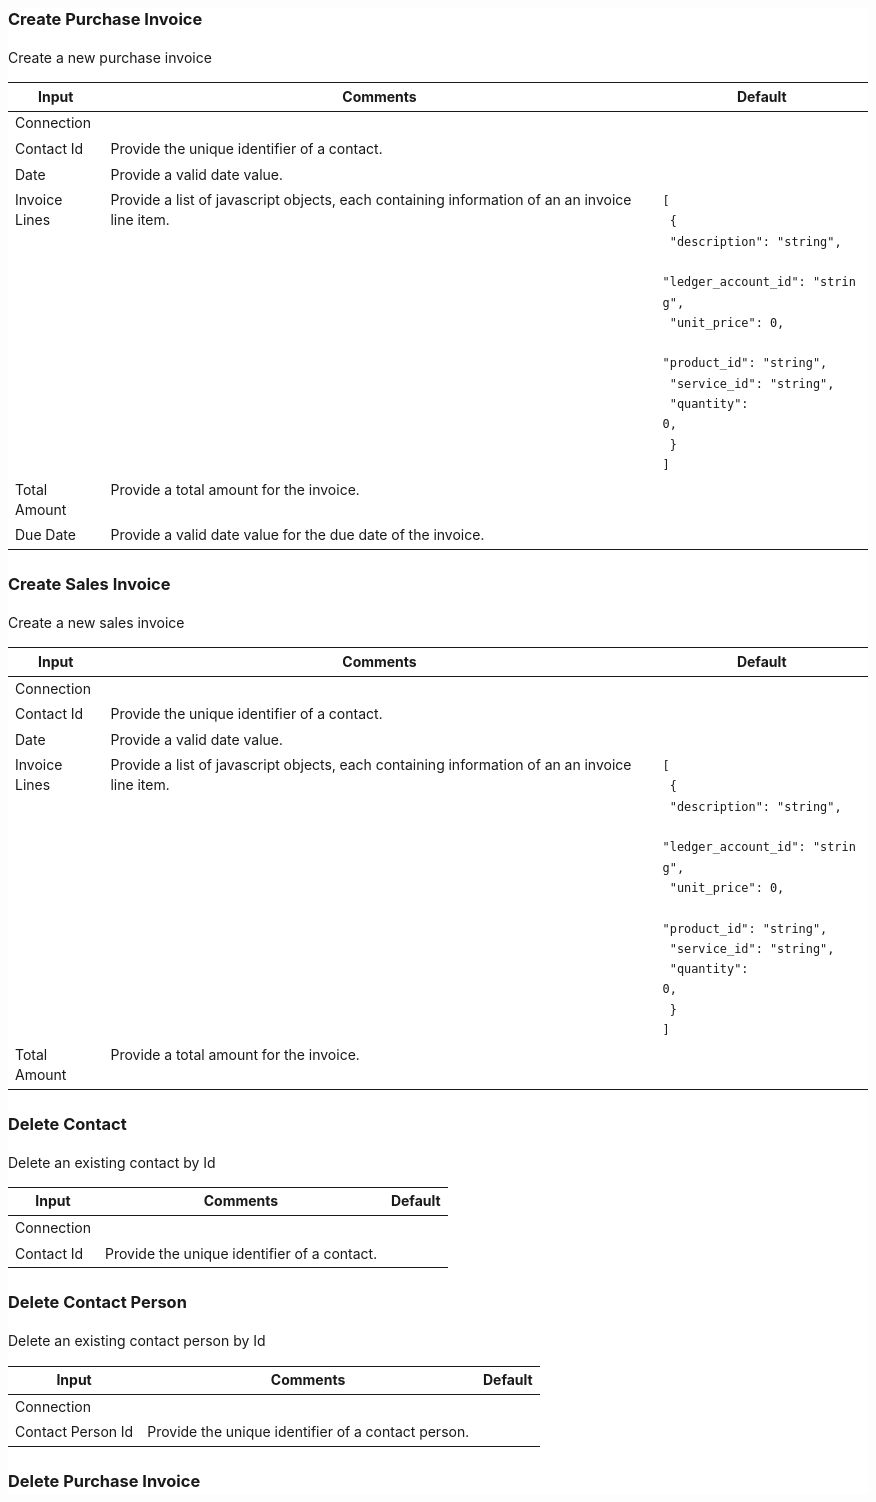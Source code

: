 ### Create Purchase Invoice

Create a new purchase invoice

| Input         | Comments                                                                                      | Default                                                                                                                                                                                                           |
| ------------- | --------------------------------------------------------------------------------------------- | ----------------------------------------------------------------------------------------------------------------------------------------------------------------------------------------------------------------- |
| Connection    |                                                                                               |                                                                                                                                                                                                                   |
| Contact Id    | Provide the unique identifier of a contact.                                                   |                                                                                                                                                                                                                   |
| Date          | Provide a valid date value.                                                                   |                                                                                                                                                                                                                   |
| Invoice Lines | Provide a list of javascript objects, each containing information of an an invoice line item. | <code>[<br /> {<br /> "description": "string",<br /> "ledger_account_id": "string",<br /> "unit_price": 0,<br /> "product_id": "string",<br /> "service_id": "string",<br /> "quantity": 0,<br /> }<br />]</code> |
| Total Amount  | Provide a total amount for the invoice.                                                       |                                                                                                                                                                                                                   |
| Due Date      | Provide a valid date value for the due date of the invoice.                                   |                                                                                                                                                                                                                   |

### Create Sales Invoice

Create a new sales invoice

| Input         | Comments                                                                                      | Default                                                                                                                                                                                                           |
| ------------- | --------------------------------------------------------------------------------------------- | ----------------------------------------------------------------------------------------------------------------------------------------------------------------------------------------------------------------- |
| Connection    |                                                                                               |                                                                                                                                                                                                                   |
| Contact Id    | Provide the unique identifier of a contact.                                                   |                                                                                                                                                                                                                   |
| Date          | Provide a valid date value.                                                                   |                                                                                                                                                                                                                   |
| Invoice Lines | Provide a list of javascript objects, each containing information of an an invoice line item. | <code>[<br /> {<br /> "description": "string",<br /> "ledger_account_id": "string",<br /> "unit_price": 0,<br /> "product_id": "string",<br /> "service_id": "string",<br /> "quantity": 0,<br /> }<br />]</code> |
| Total Amount  | Provide a total amount for the invoice.                                                       |                                                                                                                                                                                                                   |

### Delete Contact

Delete an existing contact by Id

| Input      | Comments                                    | Default |
| ---------- | ------------------------------------------- | ------- |
| Connection |                                             |         |
| Contact Id | Provide the unique identifier of a contact. |         |

### Delete Contact Person

Delete an existing contact person by Id

| Input             | Comments                                           | Default |
| ----------------- | -------------------------------------------------- | ------- |
| Connection        |                                                    |         |
| Contact Person Id | Provide the unique identifier of a contact person. |         |

### Delete Purchase Invoice
